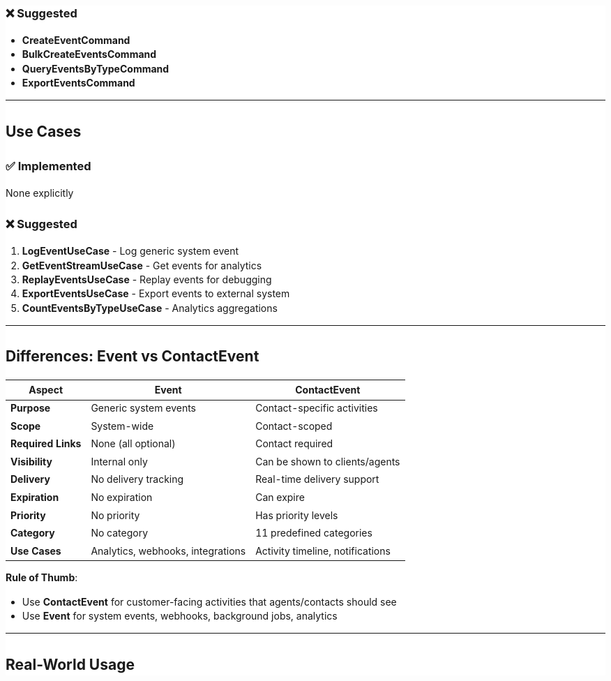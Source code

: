 ### ❌ Suggested

- **CreateEventCommand**
- **BulkCreateEventsCommand**
- **QueryEventsByTypeCommand**
- **ExportEventsCommand**

---

## Use Cases

### ✅ Implemented

None explicitly

### ❌ Suggested

1. **LogEventUseCase** - Log generic system event
2. **GetEventStreamUseCase** - Get events for analytics
3. **ReplayEventsUseCase** - Replay events for debugging
4. **ExportEventsUseCase** - Export events to external system
5. **CountEventsByTypeUseCase** - Analytics aggregations

---

## Differences: Event vs ContactEvent

| Aspect | Event | ContactEvent |
|--------|-------|--------------|
| **Purpose** | Generic system events | Contact-specific activities |
| **Scope** | System-wide | Contact-scoped |
| **Required Links** | None (all optional) | Contact required |
| **Visibility** | Internal only | Can be shown to clients/agents |
| **Delivery** | No delivery tracking | Real-time delivery support |
| **Expiration** | No expiration | Can expire |
| **Priority** | No priority | Has priority levels |
| **Category** | No category | 11 predefined categories |
| **Use Cases** | Analytics, webhooks, integrations | Activity timeline, notifications |

**Rule of Thumb**:
- Use **ContactEvent** for customer-facing activities that agents/contacts should see
- Use **Event** for system events, webhooks, background jobs, analytics

---

## Real-World Usage
